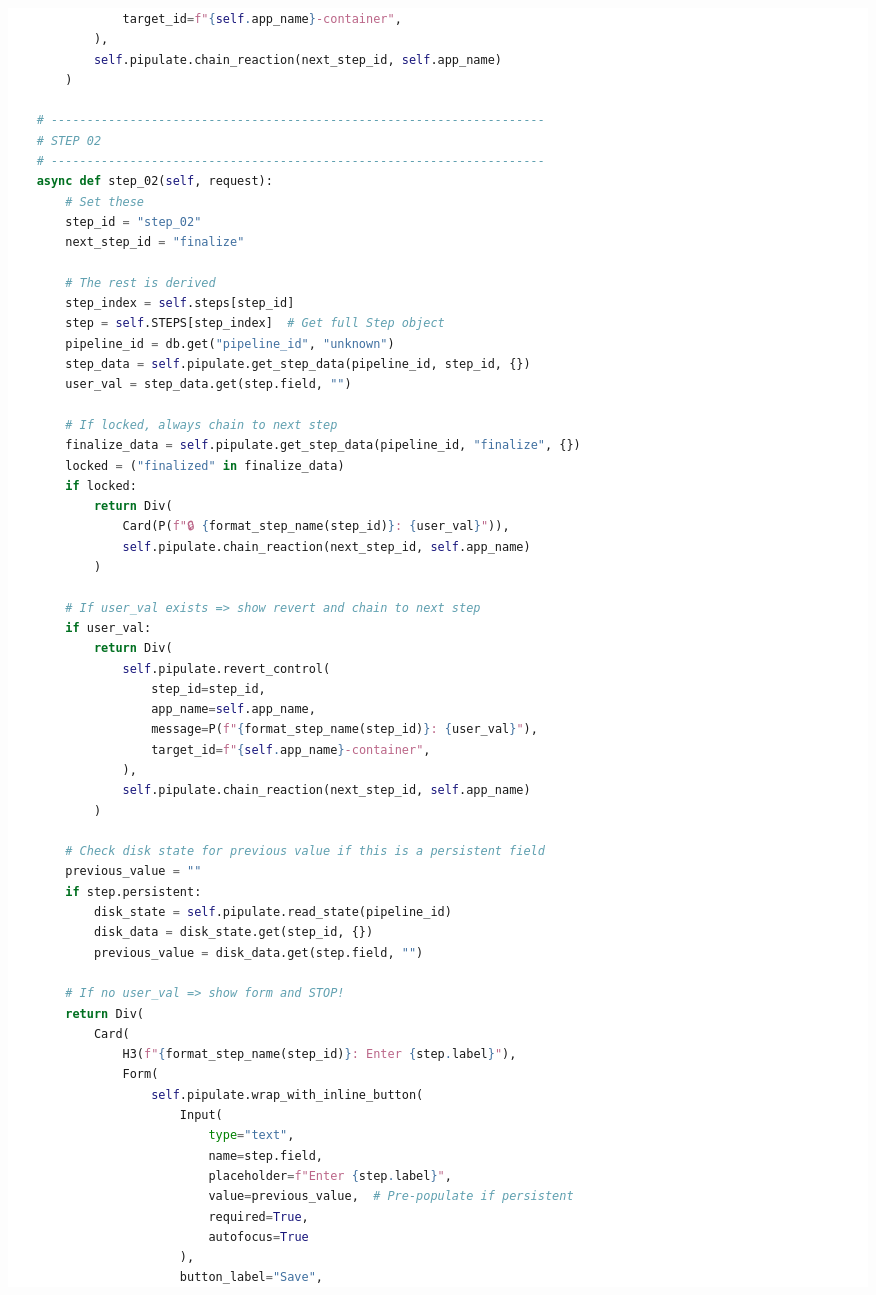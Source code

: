 ```python
                target_id=f"{self.app_name}-container",
            ),
            self.pipulate.chain_reaction(next_step_id, self.app_name)
        )

    # ---------------------------------------------------------------------
    # STEP 02 
    # ---------------------------------------------------------------------
    async def step_02(self, request):
        # Set these
        step_id = "step_02"
        next_step_id = "finalize"

        # The rest is derived 
        step_index = self.steps[step_id]
        step = self.STEPS[step_index]  # Get full Step object
        pipeline_id = db.get("pipeline_id", "unknown")
        step_data = self.pipulate.get_step_data(pipeline_id, step_id, {})
        user_val = step_data.get(step.field, "")

        # If locked, always chain to next step
        finalize_data = self.pipulate.get_step_data(pipeline_id, "finalize", {})
        locked = ("finalized" in finalize_data)
        if locked:
            return Div(
                Card(P(f"🔒 {format_step_name(step_id)}: {user_val}")),
                self.pipulate.chain_reaction(next_step_id, self.app_name)
            )

        # If user_val exists => show revert and chain to next step
        if user_val:
            return Div(
                self.pipulate.revert_control(
                    step_id=step_id,
                    app_name=self.app_name,
                    message=P(f"{format_step_name(step_id)}: {user_val}"),
                    target_id=f"{self.app_name}-container",
                ),
                self.pipulate.chain_reaction(next_step_id, self.app_name)
            )

        # Check disk state for previous value if this is a persistent field
        previous_value = ""
        if step.persistent:
            disk_state = self.pipulate.read_state(pipeline_id)
            disk_data = disk_state.get(step_id, {})
            previous_value = disk_data.get(step.field, "")

        # If no user_val => show form and STOP!
        return Div(
            Card(
                H3(f"{format_step_name(step_id)}: Enter {step.label}"),
                Form(
                    self.pipulate.wrap_with_inline_button(
                        Input(
                            type="text",
                            name=step.field,
                            placeholder=f"Enter {step.label}",
                            value=previous_value,  # Pre-populate if persistent
                            required=True,
                            autofocus=True
                        ),
                        button_label="Save",
```
